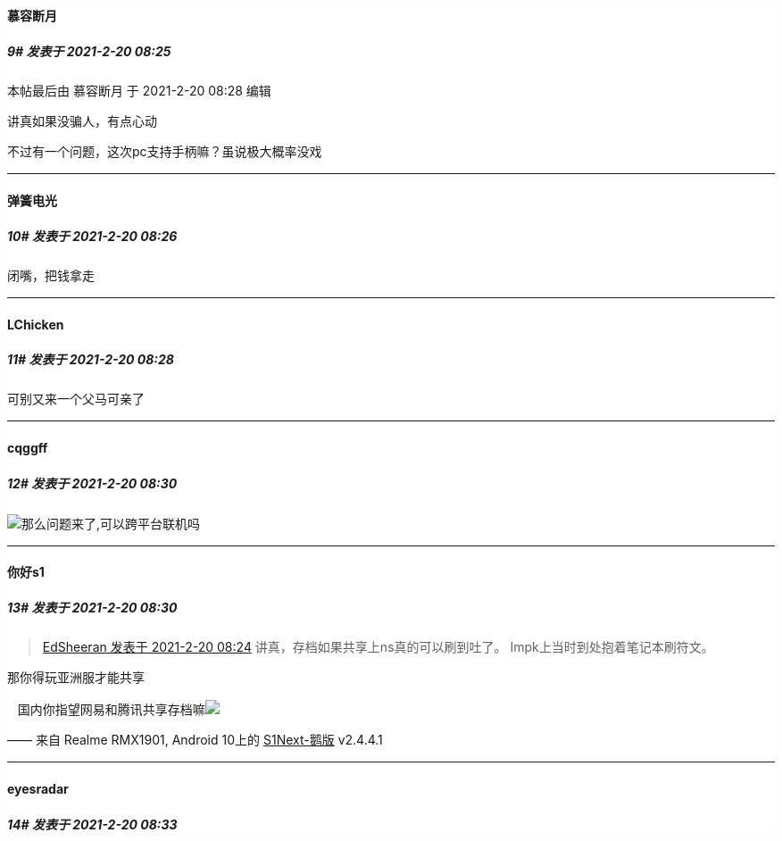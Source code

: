 ####  慕容断月  
##### 9#       发表于 2021-2-20 08:25


 本帖最后由 慕容断月 于 2021-2-20 08:28 编辑 

讲真如果没骗人，有点心动

不过有一个问题，这次pc支持手柄嘛？虽说极大概率没戏


-----

####  弹簧电光  
##### 10#       发表于 2021-2-20 08:26


闭嘴，把钱拿走


-----

####  LChicken  
##### 11#       发表于 2021-2-20 08:28


可别又来一个父马可亲了


-----

####  cqggff  
##### 12#       发表于 2021-2-20 08:30


<img src="https://static.saraba1st.com/image/smiley/face2017/037.png" referrerpolicy="no-referrer">那么问题来了,可以跨平台联机吗


-----

####  你好s1  
##### 13#       发表于 2021-2-20 08:30


<blockquote><a href="httphttps://bbs.saraba1st.com/2b/forum.php?mod=redirect&amp;goto=findpost&amp;pid=50383465&amp;ptid=1988677" target="_blank">EdSheeran 发表于 2021-2-20 08:24</a>
讲真，存档如果共享上ns真的可以刷到吐了。
Impk上当时到处抱着笔记本刷符文。</blockquote>
那你得玩亚洲服才能共享


   国内你指望网易和腾讯共享存档嘛<img src="https://static.saraba1st.com/image/smiley/face2017/067.png" referrerpolicy="no-referrer">

—— 来自 Realme RMX1901, Android 10上的 [S1Next-鹅版](https://github.com/ykrank/S1-Next/releases) v2.4.4.1


-----

####  eyesradar  
##### 14#       发表于 2021-2-20 08:33
